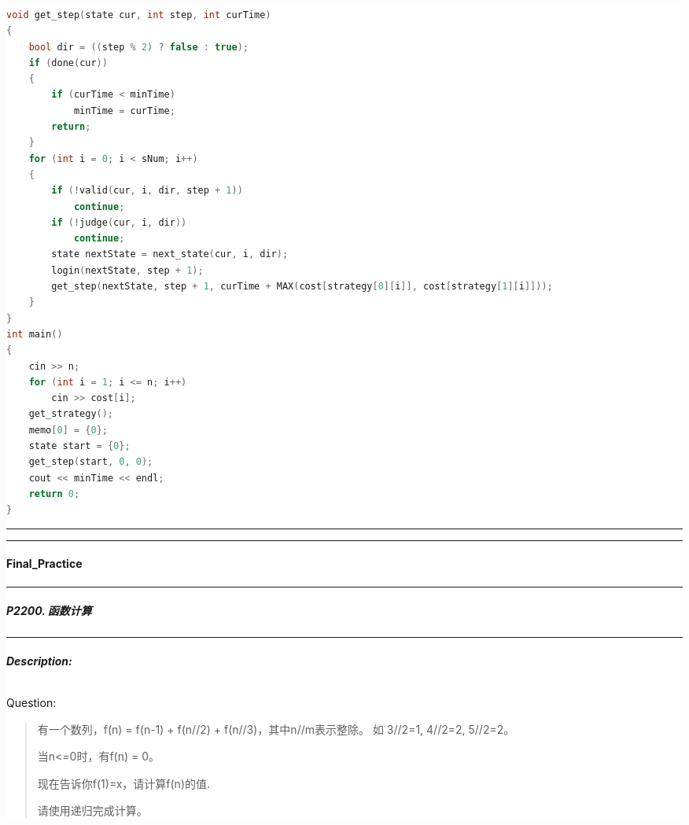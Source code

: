 ```C++
void get_step(state cur, int step, int curTime)
{
    bool dir = ((step % 2) ? false : true);
    if (done(cur))
    {
        if (curTime < minTime)
            minTime = curTime;
        return;
    }
    for (int i = 0; i < sNum; i++)
    {
        if (!valid(cur, i, dir, step + 1))
            continue;
        if (!judge(cur, i, dir))
            continue;
        state nextState = next_state(cur, i, dir);
        login(nextState, step + 1);
        get_step(nextState, step + 1, curTime + MAX(cost[strategy[0][i]], cost[strategy[1][i]]));
    }
}
int main()
{
    cin >> n;
    for (int i = 1; i <= n; i++)
        cin >> cost[i];
    get_strategy();
    memo[0] = {0};
    state start = {0};
    get_step(start, 0, 0);
    cout << minTime << endl;
    return 0;
}
```

---

---

#### Final_Practice

---

##### P2200. 函数计算

---

###### ***Description:***

Question:

>   有一个数列，f(n) = f(n-1) + f(n//2) + f(n//3)，其中n//m表示整除。 如 3//2=1, 4//2=2, 5//2=2。
>
>   当n<=0时，有f(n) = 0。
>
>   现在告诉你f(1)=x，请计算f(n)的值.
>
>   
>
>   请使用递归完成计算。
